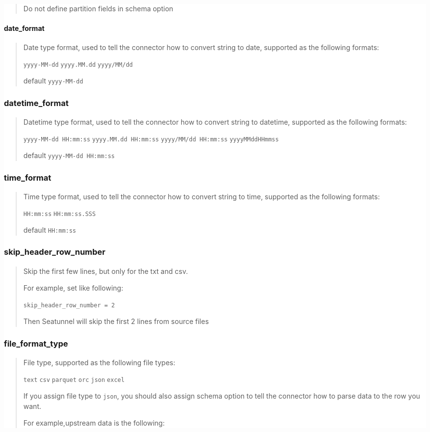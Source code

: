 > Do not define partition fields in schema option

#### <span id="date_format"> date_format </span>

> Date type format, used to tell the connector how to convert string to date, supported as the following formats:
>
> `yyyy-MM-dd` `yyyy.MM.dd` `yyyy/MM/dd`
>
> default `yyyy-MM-dd`

### <span id="datetime_format"> datetime_format </span>

> Datetime type format, used to tell the connector how to convert string to datetime, supported as the following formats:
>
> `yyyy-MM-dd HH:mm:ss` `yyyy.MM.dd HH:mm:ss` `yyyy/MM/dd HH:mm:ss` `yyyyMMddHHmmss`
>
> default `yyyy-MM-dd HH:mm:ss`

### <span id="time_format"> time_format </span>

> Time type format, used to tell the connector how to convert string to time, supported as the following formats:
>
> `HH:mm:ss` `HH:mm:ss.SSS`
>
> default `HH:mm:ss`

### <span id="skip_header_row_number"> skip_header_row_number </span>

> Skip the first few lines, but only for the txt and csv.
>
> For example, set like following:
>
> `skip_header_row_number = 2`
>
> Then Seatunnel will skip the first 2 lines from source files

### <span id="file_format_type"> file_format_type </span>

> File type, supported as the following file types:
>
> `text` `csv` `parquet` `orc` `json` `excel`
>
> If you assign file type to `json`, you should also assign schema option to tell the connector how to parse data to the row you want.
>
> For example,upstream data is the following:
>
> ```json
>
> ```
